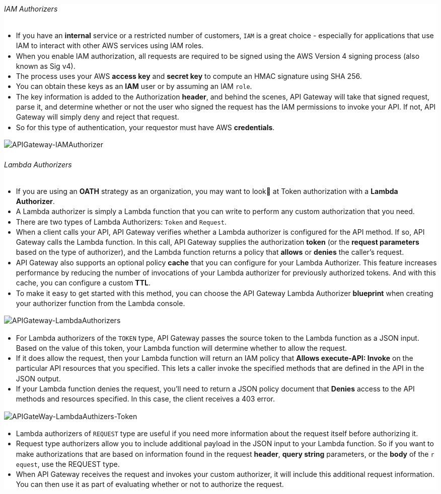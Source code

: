 ###### IAM Authorizers

  * If you have an **internal** service or a restricted number of customers, ```IAM``` is a great choice - especially for applications that use IAM to interact with other AWS services using IAM roles.
  * When you enable IAM authorization, all requests are required to be signed using the AWS Version 4 signing process (also known as Sig v4).
  * The process uses your AWS **access key** and **secret key** to compute an HMAC signature using SHA 256.
  * You can obtain these keys as an **IAM** user or by assuming an IAM ```role```.
  * The key information is added to the Authorization **header**, and behind the scenes, API Gateway will take that signed request, parse it, and determine whether or not the user who signed the request has the IAM permissions to invoke your API. If not, API Gateway will simply deny and reject that request.
  * So for this type of authentication, your requestor must have AWS **credentials**.

  ![APIGateway-IAMAuthorizer](/images/uploads/APIGateway-IAMAuthorizer.JPG)

###### Lambda Authorizers

  * If you are using an **OATH** strategy as an organization, you may want to look👀 at Token authorization with a **Lambda Authorizer**.
  * A Lambda authorizer is simply a Lambda function that you can write to perform any custom authorization that you need.
  * There are two types of Lambda Authorizers: ```Token``` and ```Request```.
  * When a client calls your API, API Gateway verifies whether a Lambda authorizer is configured for the API method.
  If so, API Gateway calls the Lambda function. In this call, API Gateway supplies the authorization **token** (or the **request parameters** based on the type of authorizer), and the Lambda function returns a policy that **allows** or **denies** the caller’s request.
  * API Gateway also supports an optional policy **cache** that you can configure for your Lambda Authorizer. This feature increases performance by reducing the number of invocations of your Lambda authorizer for previously authorized tokens. And with this cache, you can configure a custom **TTL**.
  * To make it easy to get started with this method, you can choose the API Gateway Lambda Authorizer **blueprint** when creating your authorizer function from the Lambda console.

  ![APIGateway-LambdaAuthorizers](/images/uploads/APIGateway-LambdaAuthorizers.JPG)

  * For Lambda authorizers of the ```TOKEN``` type, API Gateway passes the source token to the Lambda function as a JSON input. Based on the value of this token, your Lambda function will determine whether to allow the request.
  * If it does allow the request, then your Lambda function will return an IAM policy that **Allows execute-API: Invoke** on the particular API resources that you specified. This lets a caller invoke the specified methods that are defined in the API in the JSON output.
  * If your Lambda function denies the request, you’ll need to return a JSON policy document that **Denies** access to the API methods and resources specified. In this case, the client receives a 403 error.

  ![APIGateWay-LambdaAuthizers-Token](/images/uploads/APIGateWay-LambdaAuthizers-Token.JPG)

  * Lambda authorizers of ```REQUEST``` type are useful if you need more information about the request itself before authorizing it.
  * Request type authorizers allow you to include additional payload in the JSON input to your Lambda function. So if you want to make authorizations that are based on information found in the request **header**, **query string** parameters, or the **body** of the ```request```, use the REQUEST type.
  * When API Gateway receives the request and invokes your custom authorizer, it will include this additional request information. You can then use it as part of evaluating whether or not to authorize the request.
